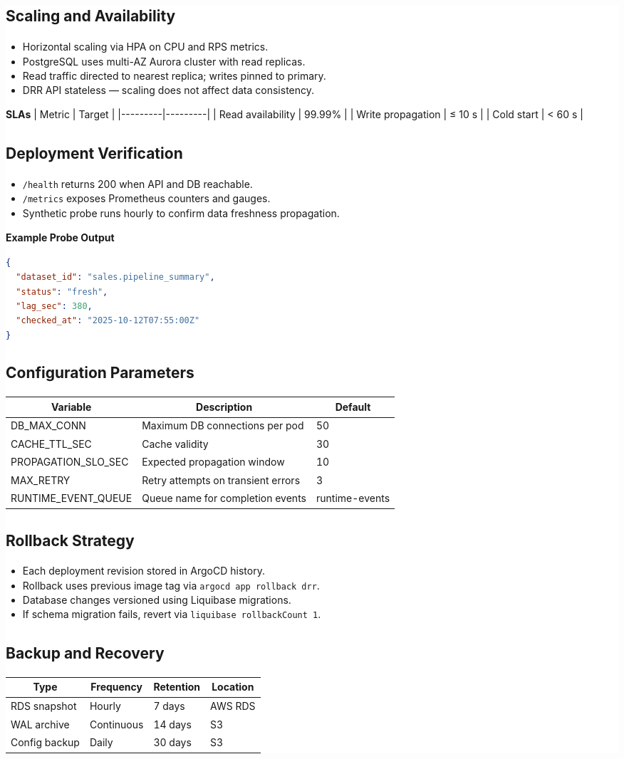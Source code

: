 ## Scaling and Availability
- Horizontal scaling via HPA on CPU and RPS metrics.
- PostgreSQL uses multi-AZ Aurora cluster with read replicas.
- Read traffic directed to nearest replica; writes pinned to primary.
- DRR API stateless — scaling does not affect data consistency.

**SLAs**
| Metric | Target |
|---------|---------|
| Read availability | 99.99% |
| Write propagation | ≤ 10 s |
| Cold start | < 60 s |

## Deployment Verification
- `/health` returns 200 when API and DB reachable.
- `/metrics` exposes Prometheus counters and gauges.
- Synthetic probe runs hourly to confirm data freshness propagation.

**Example Probe Output**
```json
{
  "dataset_id": "sales.pipeline_summary",
  "status": "fresh",
  "lag_sec": 380,
  "checked_at": "2025-10-12T07:55:00Z"
}
```

## Configuration Parameters
| Variable | Description | Default |
|-----------|--------------|----------|
| DB_MAX_CONN | Maximum DB connections per pod | 50 |
| CACHE_TTL_SEC | Cache validity | 30 |
| PROPAGATION_SLO_SEC | Expected propagation window | 10 |
| MAX_RETRY | Retry attempts on transient errors | 3 |
| RUNTIME_EVENT_QUEUE | Queue name for completion events | runtime-events |

## Rollback Strategy
- Each deployment revision stored in ArgoCD history.
- Rollback uses previous image tag via `argocd app rollback drr`.
- Database changes versioned using Liquibase migrations.
- If schema migration fails, revert via `liquibase rollbackCount 1`.

## Backup and Recovery
| Type | Frequency | Retention | Location |
|------|------------|------------|----------|
| RDS snapshot | Hourly | 7 days | AWS RDS |
| WAL archive | Continuous | 14 days | S3 |
| Config backup | Daily | 30 days | S3 |
